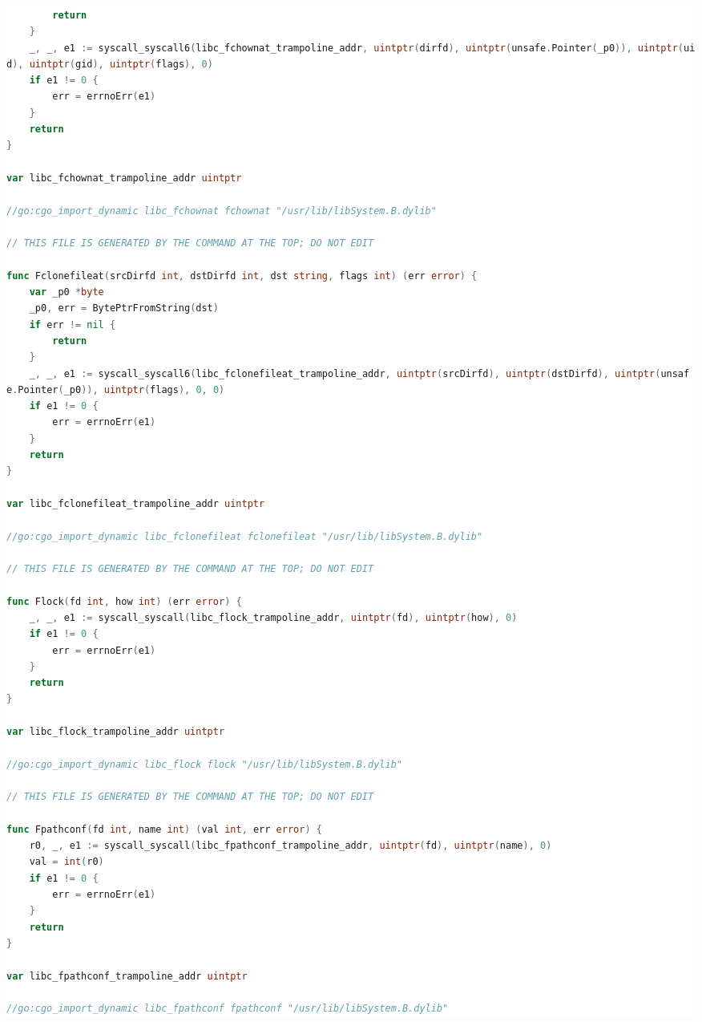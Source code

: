 ```go
		return
	}
	_, _, e1 := syscall_syscall6(libc_fchownat_trampoline_addr, uintptr(dirfd), uintptr(unsafe.Pointer(_p0)), uintptr(uid), uintptr(gid), uintptr(flags), 0)
	if e1 != 0 {
		err = errnoErr(e1)
	}
	return
}

var libc_fchownat_trampoline_addr uintptr

//go:cgo_import_dynamic libc_fchownat fchownat "/usr/lib/libSystem.B.dylib"

// THIS FILE IS GENERATED BY THE COMMAND AT THE TOP; DO NOT EDIT

func Fclonefileat(srcDirfd int, dstDirfd int, dst string, flags int) (err error) {
	var _p0 *byte
	_p0, err = BytePtrFromString(dst)
	if err != nil {
		return
	}
	_, _, e1 := syscall_syscall6(libc_fclonefileat_trampoline_addr, uintptr(srcDirfd), uintptr(dstDirfd), uintptr(unsafe.Pointer(_p0)), uintptr(flags), 0, 0)
	if e1 != 0 {
		err = errnoErr(e1)
	}
	return
}

var libc_fclonefileat_trampoline_addr uintptr

//go:cgo_import_dynamic libc_fclonefileat fclonefileat "/usr/lib/libSystem.B.dylib"

// THIS FILE IS GENERATED BY THE COMMAND AT THE TOP; DO NOT EDIT

func Flock(fd int, how int) (err error) {
	_, _, e1 := syscall_syscall(libc_flock_trampoline_addr, uintptr(fd), uintptr(how), 0)
	if e1 != 0 {
		err = errnoErr(e1)
	}
	return
}

var libc_flock_trampoline_addr uintptr

//go:cgo_import_dynamic libc_flock flock "/usr/lib/libSystem.B.dylib"

// THIS FILE IS GENERATED BY THE COMMAND AT THE TOP; DO NOT EDIT

func Fpathconf(fd int, name int) (val int, err error) {
	r0, _, e1 := syscall_syscall(libc_fpathconf_trampoline_addr, uintptr(fd), uintptr(name), 0)
	val = int(r0)
	if e1 != 0 {
		err = errnoErr(e1)
	}
	return
}

var libc_fpathconf_trampoline_addr uintptr

//go:cgo_import_dynamic libc_fpathconf fpathconf "/usr/lib/libSystem.B.dylib"

```